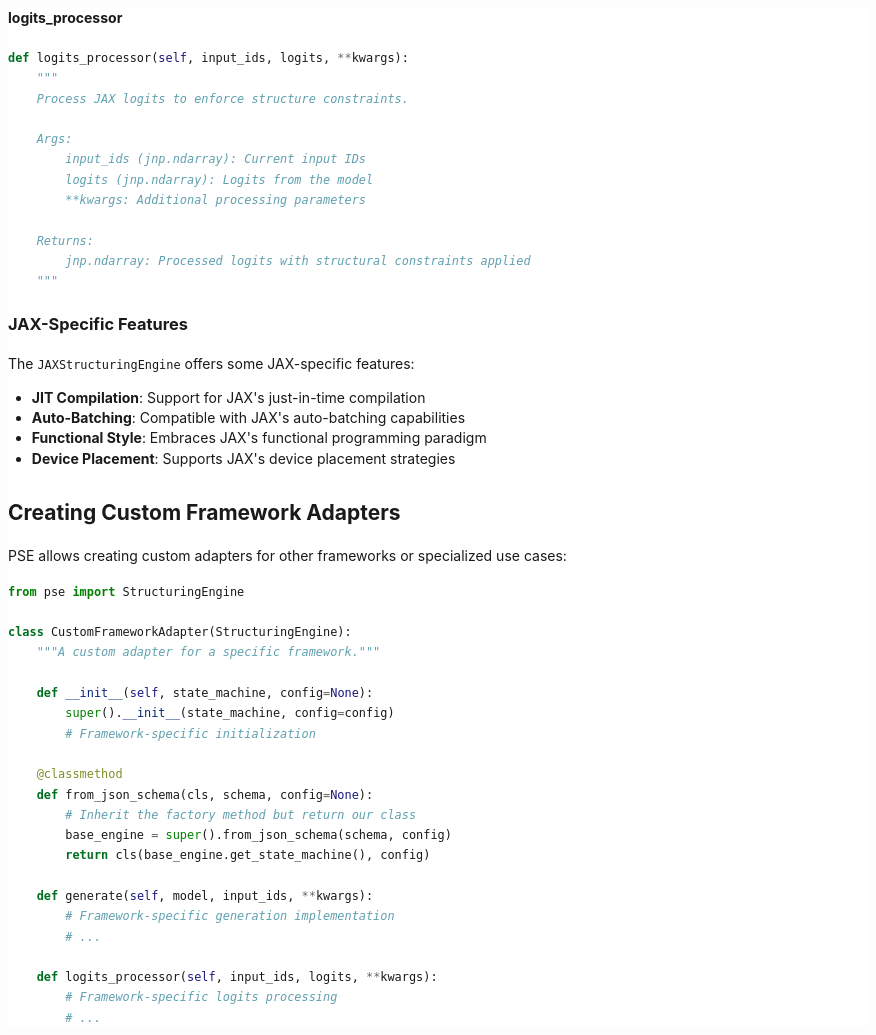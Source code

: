 #### logits_processor

```python
def logits_processor(self, input_ids, logits, **kwargs):
    """
    Process JAX logits to enforce structure constraints.
    
    Args:
        input_ids (jnp.ndarray): Current input IDs
        logits (jnp.ndarray): Logits from the model
        **kwargs: Additional processing parameters
    
    Returns:
        jnp.ndarray: Processed logits with structural constraints applied
    """
```

### JAX-Specific Features

The `JAXStructuringEngine` offers some JAX-specific features:

- **JIT Compilation**: Support for JAX's just-in-time compilation
- **Auto-Batching**: Compatible with JAX's auto-batching capabilities
- **Functional Style**: Embraces JAX's functional programming paradigm
- **Device Placement**: Supports JAX's device placement strategies

## Creating Custom Framework Adapters

PSE allows creating custom adapters for other frameworks or specialized use cases:

```python
from pse import StructuringEngine

class CustomFrameworkAdapter(StructuringEngine):
    """A custom adapter for a specific framework."""
    
    def __init__(self, state_machine, config=None):
        super().__init__(state_machine, config=config)
        # Framework-specific initialization
        
    @classmethod
    def from_json_schema(cls, schema, config=None):
        # Inherit the factory method but return our class
        base_engine = super().from_json_schema(schema, config)
        return cls(base_engine.get_state_machine(), config)
        
    def generate(self, model, input_ids, **kwargs):
        # Framework-specific generation implementation
        # ...
        
    def logits_processor(self, input_ids, logits, **kwargs):
        # Framework-specific logits processing
        # ...
```
